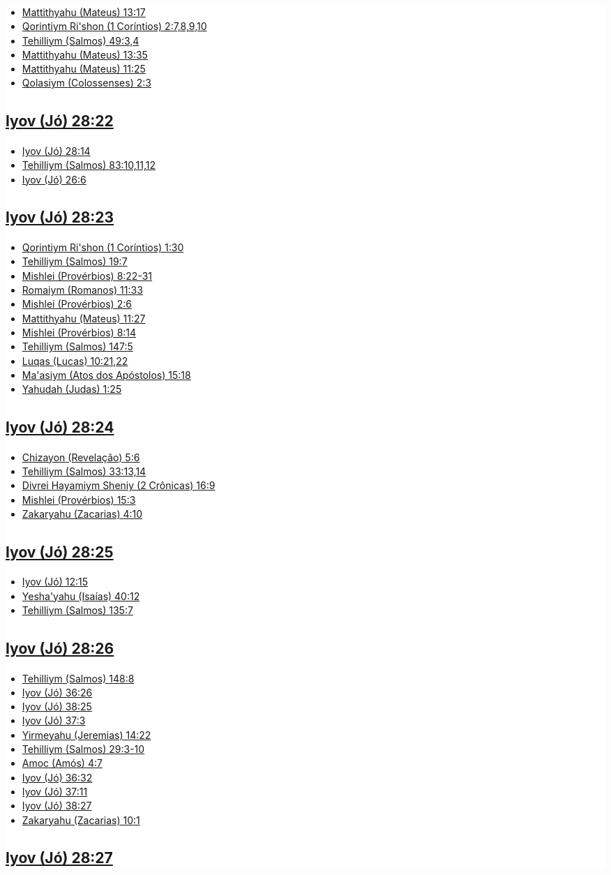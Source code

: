 - [Mattithyahu (Mateus) 13:17](https://bible.ozzuu.com/pt_yah/Mat/13#17)
- [Qorintiym Ri'shon (1 Coríntios) 2:7,8,9,10](https://bible.ozzuu.com/pt_yah/1Co/2#7)
- [Tehilliym (Salmos) 49:3,4](https://bible.ozzuu.com/pt_yah/Psa/49#3)
- [Mattithyahu (Mateus) 13:35](https://bible.ozzuu.com/pt_yah/Mat/13#35)
- [Mattithyahu (Mateus) 11:25](https://bible.ozzuu.com/pt_yah/Mat/11#25)
- [Qolasiym (Colossenses) 2:3](https://bible.ozzuu.com/pt_yah/Col/2#3)
<h2 id="22"><a href="https://bible.ozzuu.com/pt_yah/Job/28#22" target="_blank">Iyov (Jó) 28:22</a></h2>

- [Iyov (Jó) 28:14](https://bible.ozzuu.com/pt_yah/Job/28#14)
- [Tehilliym (Salmos) 83:10,11,12](https://bible.ozzuu.com/pt_yah/Psa/83#10)
- [Iyov (Jó) 26:6](https://bible.ozzuu.com/pt_yah/Job/26#6)
<h2 id="23"><a href="https://bible.ozzuu.com/pt_yah/Job/28#23" target="_blank">Iyov (Jó) 28:23</a></h2>

- [Qorintiym Ri'shon (1 Coríntios) 1:30](https://bible.ozzuu.com/pt_yah/1Co/1#30)
- [Tehilliym (Salmos) 19:7](https://bible.ozzuu.com/pt_yah/Psa/19#7)
- [Mishlei (Provérbios) 8:22-31](https://bible.ozzuu.com/pt_yah/Pro/8#22)
- [Romaiym (Romanos) 11:33](https://bible.ozzuu.com/pt_yah/Rom/11#33)
- [Mishlei (Provérbios) 2:6](https://bible.ozzuu.com/pt_yah/Pro/2#6)
- [Mattithyahu (Mateus) 11:27](https://bible.ozzuu.com/pt_yah/Mat/11#27)
- [Mishlei (Provérbios) 8:14](https://bible.ozzuu.com/pt_yah/Pro/8#14)
- [Tehilliym (Salmos) 147:5](https://bible.ozzuu.com/pt_yah/Psa/147#5)
- [Luqas (Lucas) 10:21,22](https://bible.ozzuu.com/pt_yah/Luk/10#21)
- [Ma'asiym (Atos dos Apóstolos) 15:18](https://bible.ozzuu.com/pt_yah/Act/15#18)
- [Yahudah (Judas) 1:25](https://bible.ozzuu.com/pt_yah/Jde/1#25)
<h2 id="24"><a href="https://bible.ozzuu.com/pt_yah/Job/28#24" target="_blank">Iyov (Jó) 28:24</a></h2>

- [Chizayon (Revelação) 5:6](https://bible.ozzuu.com/pt_yah/Rev/5#6)
- [Tehilliym (Salmos) 33:13,14](https://bible.ozzuu.com/pt_yah/Psa/33#13)
- [Divrei Hayamiym Sheniy (2 Crônicas) 16:9](https://bible.ozzuu.com/pt_yah/2Ch/16#9)
- [Mishlei (Provérbios) 15:3](https://bible.ozzuu.com/pt_yah/Pro/15#3)
- [Zakaryahu (Zacarias) 4:10](https://bible.ozzuu.com/pt_yah/Zec/4#10)
<h2 id="25"><a href="https://bible.ozzuu.com/pt_yah/Job/28#25" target="_blank">Iyov (Jó) 28:25</a></h2>

- [Iyov (Jó) 12:15](https://bible.ozzuu.com/pt_yah/Job/12#15)
- [Yesha'yahu (Isaías) 40:12](https://bible.ozzuu.com/pt_yah/Isa/40#12)
- [Tehilliym (Salmos) 135:7](https://bible.ozzuu.com/pt_yah/Psa/135#7)
<h2 id="26"><a href="https://bible.ozzuu.com/pt_yah/Job/28#26" target="_blank">Iyov (Jó) 28:26</a></h2>

- [Tehilliym (Salmos) 148:8](https://bible.ozzuu.com/pt_yah/Psa/148#8)
- [Iyov (Jó) 36:26](https://bible.ozzuu.com/pt_yah/Job/36#26)
- [Iyov (Jó) 38:25](https://bible.ozzuu.com/pt_yah/Job/38#25)
- [Iyov (Jó) 37:3](https://bible.ozzuu.com/pt_yah/Job/37#3)
- [Yirmeyahu (Jeremias) 14:22](https://bible.ozzuu.com/pt_yah/Jer/14#22)
- [Tehilliym (Salmos) 29:3-10](https://bible.ozzuu.com/pt_yah/Psa/29#3)
- [Amoc (Amós) 4:7](https://bible.ozzuu.com/pt_yah/Am/4#7)
- [Iyov (Jó) 36:32](https://bible.ozzuu.com/pt_yah/Job/36#32)
- [Iyov (Jó) 37:11](https://bible.ozzuu.com/pt_yah/Job/37#11)
- [Iyov (Jó) 38:27](https://bible.ozzuu.com/pt_yah/Job/38#27)
- [Zakaryahu (Zacarias) 10:1](https://bible.ozzuu.com/pt_yah/Zec/10#1)
<h2 id="27"><a href="https://bible.ozzuu.com/pt_yah/Job/28#27" target="_blank">Iyov (Jó) 28:27</a></h2>
